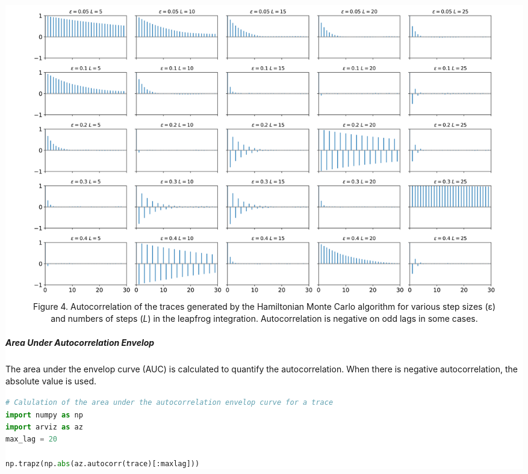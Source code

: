 <figure>
  <center>
  <img src="/assets/images/mcmc_metropolis_autocorr_hmc.svg" width="850">
   </center>
  <center>
  <figurecaption>
  Figure 4. Autocorrelation of the traces generated by the Hamiltonian Monte Carlo algorithm for various step sizes (&#949) and numbers of steps (<i>L</i>) in the leapfrog integration. Autocorrelation is negative on odd lags in some cases.
  </figurecaption>
  </center>
</figure>

##### Area Under Autocorrelation Envelop

The area under the envelop curve (AUC) is calculated to quantify the autocorrelation. When there is negative autocorrelation, the absolute value is used. 

```python
# Calulation of the area under the autocorrelation envelop curve for a trace
import numpy as np
import arviz as az
max_lag = 20

np.trapz(np.abs(az.autocorr(trace)[:maxlag]))
```
